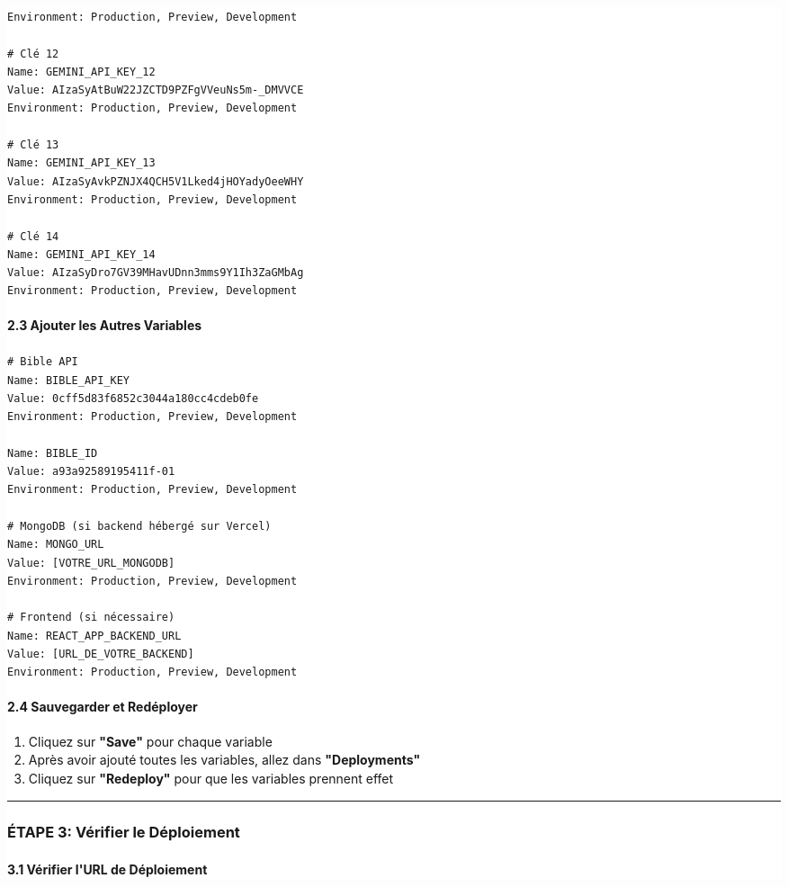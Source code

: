 ```env
Environment: Production, Preview, Development

# Clé 12
Name: GEMINI_API_KEY_12
Value: AIzaSyAtBuW22JZCTD9PZFgVVeuNs5m-_DMVVCE
Environment: Production, Preview, Development

# Clé 13
Name: GEMINI_API_KEY_13
Value: AIzaSyAvkPZNJX4QCH5V1Lked4jHOYadyOeeWHY
Environment: Production, Preview, Development

# Clé 14
Name: GEMINI_API_KEY_14
Value: AIzaSyDro7GV39MHavUDnn3mms9Y1Ih3ZaGMbAg
Environment: Production, Preview, Development
```

#### 2.3 Ajouter les Autres Variables

```env
# Bible API
Name: BIBLE_API_KEY
Value: 0cff5d83f6852c3044a180cc4cdeb0fe
Environment: Production, Preview, Development

Name: BIBLE_ID
Value: a93a92589195411f-01
Environment: Production, Preview, Development

# MongoDB (si backend hébergé sur Vercel)
Name: MONGO_URL
Value: [VOTRE_URL_MONGODB]
Environment: Production, Preview, Development

# Frontend (si nécessaire)
Name: REACT_APP_BACKEND_URL
Value: [URL_DE_VOTRE_BACKEND]
Environment: Production, Preview, Development
```

#### 2.4 Sauvegarder et Redéployer

1. Cliquez sur **"Save"** pour chaque variable
2. Après avoir ajouté toutes les variables, allez dans **"Deployments"**
3. Cliquez sur **"Redeploy"** pour que les variables prennent effet

---

### ÉTAPE 3: Vérifier le Déploiement

#### 3.1 Vérifier l'URL de Déploiement
